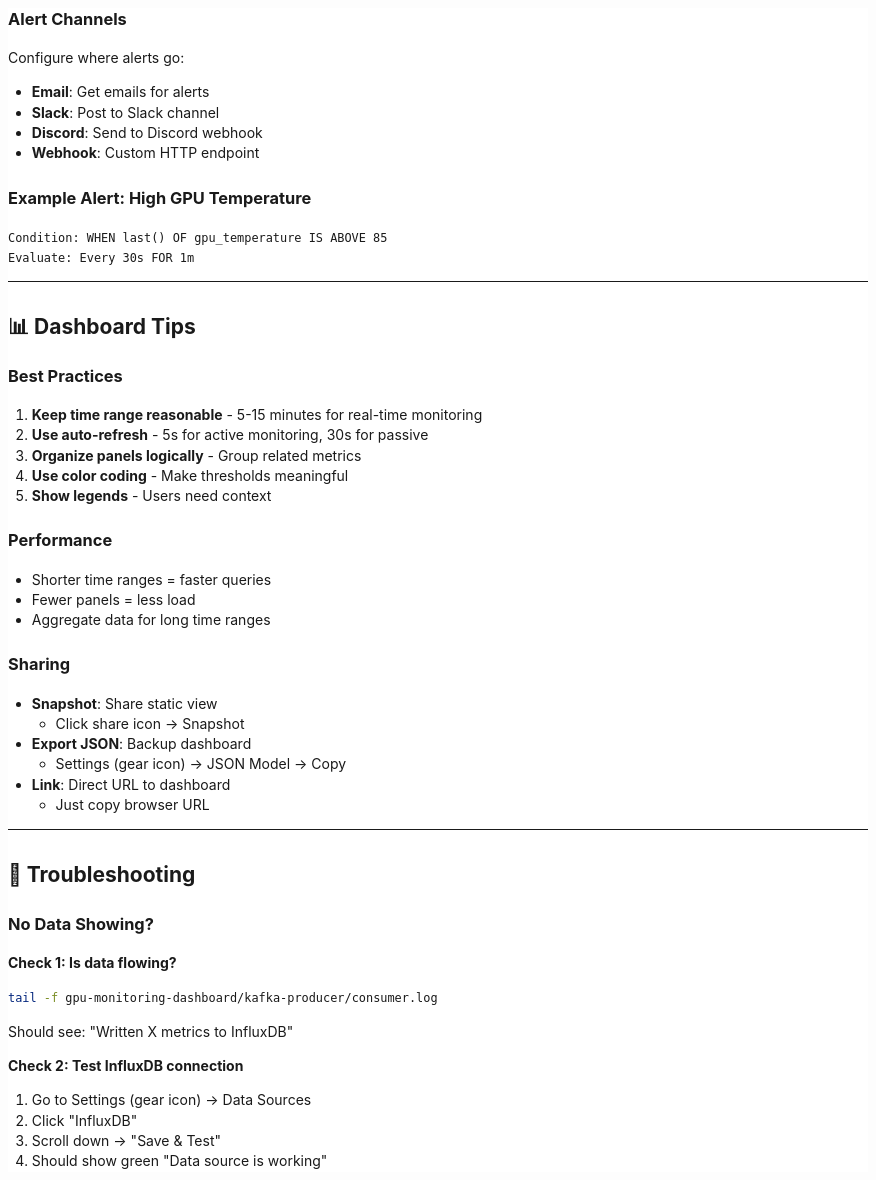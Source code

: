 ### Alert Channels
Configure where alerts go:
- **Email**: Get emails for alerts
- **Slack**: Post to Slack channel
- **Discord**: Send to Discord webhook
- **Webhook**: Custom HTTP endpoint

### Example Alert: High GPU Temperature
```
Condition: WHEN last() OF gpu_temperature IS ABOVE 85
Evaluate: Every 30s FOR 1m
```

---

## 📊 Dashboard Tips

### Best Practices
1. **Keep time range reasonable** - 5-15 minutes for real-time monitoring
2. **Use auto-refresh** - 5s for active monitoring, 30s for passive
3. **Organize panels logically** - Group related metrics
4. **Use color coding** - Make thresholds meaningful
5. **Show legends** - Users need context

### Performance
- Shorter time ranges = faster queries
- Fewer panels = less load
- Aggregate data for long time ranges

### Sharing
- **Snapshot**: Share static view
  - Click share icon → Snapshot
- **Export JSON**: Backup dashboard
  - Settings (gear icon) → JSON Model → Copy
- **Link**: Direct URL to dashboard
  - Just copy browser URL

---

## 🐛 Troubleshooting

### No Data Showing?

**Check 1: Is data flowing?**
```bash
tail -f gpu-monitoring-dashboard/kafka-producer/consumer.log
```
Should see: "Written X metrics to InfluxDB"

**Check 2: Test InfluxDB connection**
1. Go to Settings (gear icon) → Data Sources
2. Click "InfluxDB"
3. Scroll down → "Save & Test"
4. Should show green "Data source is working"
